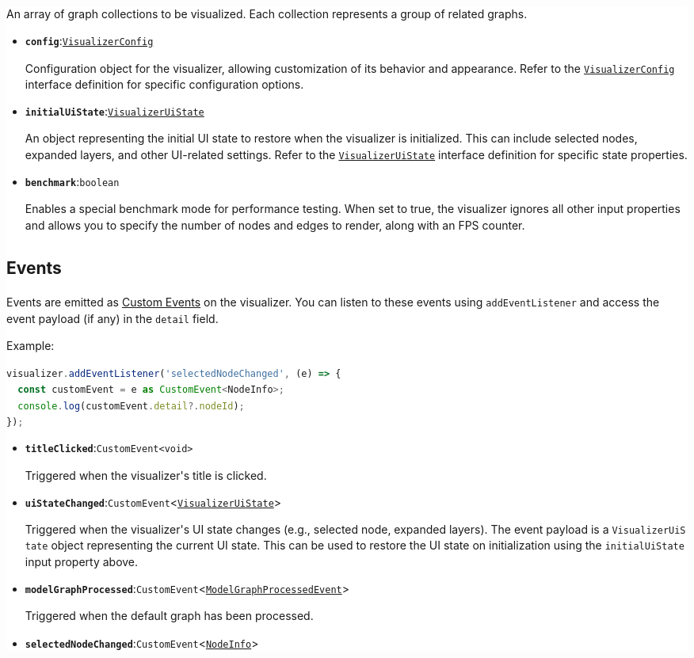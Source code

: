   An array of graph collections to be visualized. Each collection represents a group of related graphs.

- **`config`**:[`VisualizerConfig`](https://github.com/google-ai-edge/model-explorer/blob/main/src/ui/src/components/visualizer/common/visualizer_config.ts)

  Configuration object for the visualizer, allowing customization of its behavior and appearance. Refer to the [`VisualizerConfig`](https://github.com/google-ai-edge/model-explorer/blob/main/src/ui/src/components/visualizer/common/visualizer_config.ts) interface definition for specific configuration options.

- **`initialUiState`**:[`VisualizerUiState`](https://github.com/google-ai-edge/model-explorer/blob/main/src/ui/src/components/visualizer/common/visualizer_ui_state.ts)

  An object representing the initial UI state to restore when the visualizer is initialized. This can include selected nodes, expanded layers, and other UI-related settings. Refer to the [`VisualizerUiState`](https://github.com/google-ai-edge/model-explorer/blob/main/src/ui/src/components/visualizer/common/visualizer_ui_state.ts) interface definition for specific state properties.

- **`benchmark`**:`boolean`

  Enables a special benchmark mode for performance testing. When set to true, the visualizer ignores all other input properties and allows you to specify the number of nodes and edges to render, along with an FPS counter.

## Events

Events are emitted as [Custom Events](https://developer.mozilla.org/en-US/docs/Web/API/CustomEvent) on the visualizer. You can listen to these events using `addEventListener` and access the event payload (if any) in the `detail` field.

Example:

```javascript
visualizer.addEventListener('selectedNodeChanged', (e) => {
  const customEvent = e as CustomEvent<NodeInfo>;
  console.log(customEvent.detail?.nodeId);
});
```

- **`titleClicked`**:`CustomEvent<void>`

  Triggered when the visualizer's title is clicked.

- **`uiStateChanged`**:`CustomEvent`<[`VisualizerUiState`](https://github.com/google-ai-edge/model-explorer/blob/main/src/ui/src/components/visualizer/common/visualizer_ui_state.ts)>

  Triggered when the visualizer's UI state changes (e.g., selected node, expanded layers). The event payload is a `VisualizerUiState` object representing the current UI state. This can be used to restore the UI state on initialization using the `initialUiState` input property above.

- **`modelGraphProcessed`**:`CustomEvent`<[`ModelGraphProcessedEvent`](https://github.com/google-ai-edge/model-explorer/blob/ba82c5ee212d24291962236cea94cc87e65b9a4b/src/ui/src/components/visualizer/common/types.ts#L480)>

  Triggered when the default graph has been processed.

- **`selectedNodeChanged`**:`CustomEvent`<[`NodeInfo`](https://github.com/google-ai-edge/model-explorer/blob/ba82c5ee212d24291962236cea94cc87e65b9a4b/src/ui/src/components/visualizer/common/types.ts#L232)>
